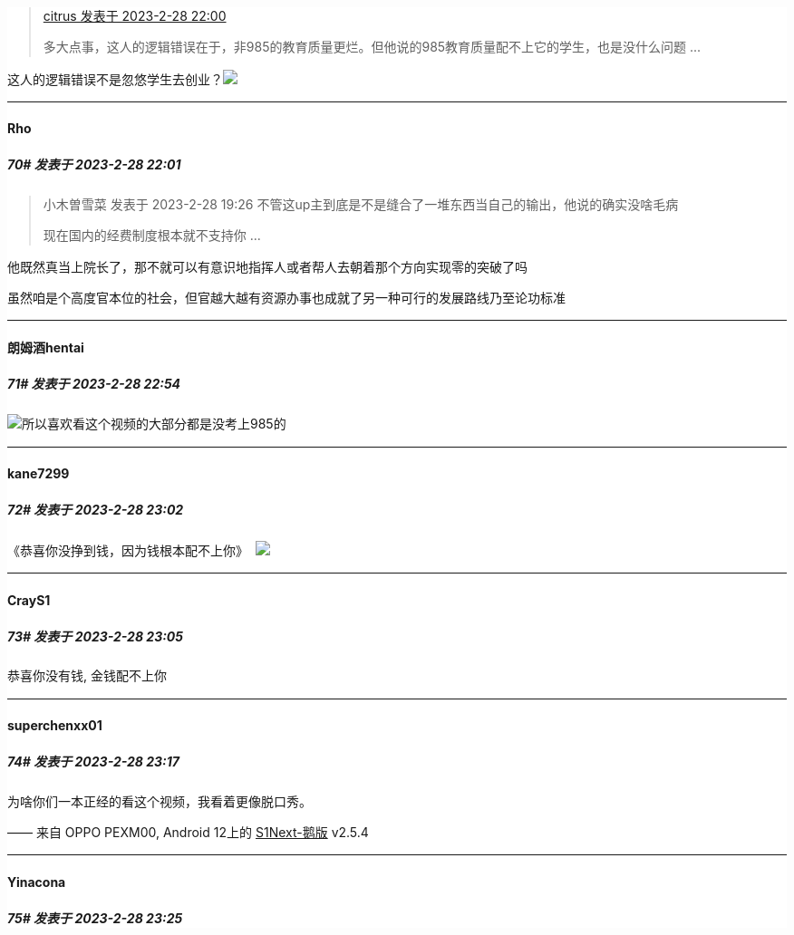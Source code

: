 <blockquote><a href="httphttps://bbs.saraba1st.com/2b/forum.php?mod=redirect&amp;goto=findpost&amp;pid=59920474&amp;ptid=2121771" target="_blank">citrus 发表于 2023-2-28 22:00</a>

多大点事，这人的逻辑错误在于，非985的教育质量更烂。但他说的985教育质量配不上它的学生，也是没什么问题 ...</blockquote>
这人的逻辑错误不是忽悠学生去创业？<img src="https://static.saraba1st.com/image/smiley/face2017/066.png" referrerpolicy="no-referrer">

*****

####  Rho  
##### 70#       发表于 2023-2-28 22:01

<blockquote>小木曽雪菜 发表于 2023-2-28 19:26
不管这up主到底是不是缝合了一堆东西当自己的输出，他说的确实没啥毛病

现在国内的经费制度根本就不支持你 ...</blockquote>
他既然真当上院长了，那不就可以有意识地指挥人或者帮人去朝着那个方向实现零的突破了吗

虽然咱是个高度官本位的社会，但官越大越有资源办事也成就了另一种可行的发展路线乃至论功标准


*****

####  朗姆酒hentai  
##### 71#       发表于 2023-2-28 22:54

<img src="https://static.saraba1st.com/image/smiley/face2017/105.png" referrerpolicy="no-referrer">所以喜欢看这个视频的大部分都是没考上985的


*****

####  kane7299  
##### 72#       发表于 2023-2-28 23:02

《恭喜你没挣到钱，因为钱根本配不上你》  <img src="https://static.saraba1st.com/image/smiley/face2017/065.png" referrerpolicy="no-referrer">

*****

####  CrayS1  
##### 73#       发表于 2023-2-28 23:05

恭喜你没有钱, 金钱配不上你


*****

####  superchenxx01  
##### 74#       发表于 2023-2-28 23:17

为啥你们一本正经的看这个视频，我看着更像脱口秀。

—— 来自 OPPO PEXM00, Android 12上的 [S1Next-鹅版](https://github.com/ykrank/S1-Next/releases) v2.5.4


*****

####  Yinacona  
##### 75#       发表于 2023-2-28 23:25
